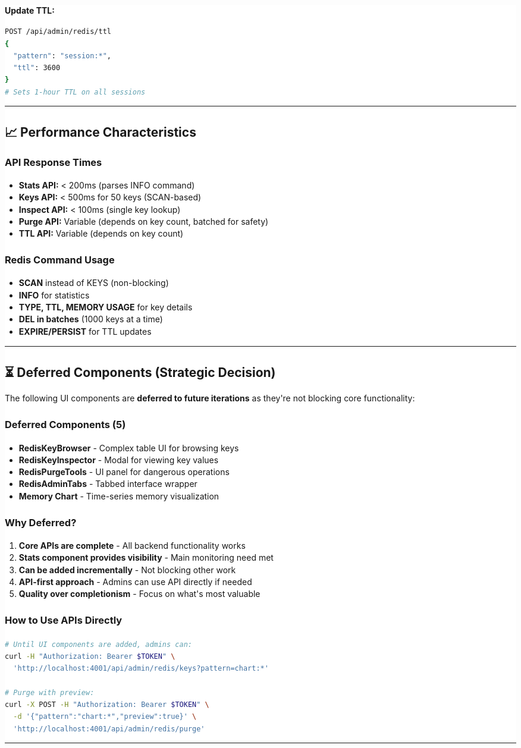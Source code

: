 **Update TTL:**
```bash
POST /api/admin/redis/ttl
{
  "pattern": "session:*",
  "ttl": 3600
}
# Sets 1-hour TTL on all sessions
```

---

## 📈 Performance Characteristics

### API Response Times
- **Stats API:** < 200ms (parses INFO command)
- **Keys API:** < 500ms for 50 keys (SCAN-based)
- **Inspect API:** < 100ms (single key lookup)
- **Purge API:** Variable (depends on key count, batched for safety)
- **TTL API:** Variable (depends on key count)

### Redis Command Usage
- **SCAN** instead of KEYS (non-blocking)
- **INFO** for statistics
- **TYPE, TTL, MEMORY USAGE** for key details
- **DEL in batches** (1000 keys at a time)
- **EXPIRE/PERSIST** for TTL updates

---

## ⏳ Deferred Components (Strategic Decision)

The following UI components are **deferred to future iterations** as they're not blocking core functionality:

### Deferred Components (5)
- **RedisKeyBrowser** - Complex table UI for browsing keys
- **RedisKeyInspector** - Modal for viewing key values
- **RedisPurgeTools** - UI panel for dangerous operations
- **RedisAdminTabs** - Tabbed interface wrapper
- **Memory Chart** - Time-series memory visualization

### Why Deferred?
1. **Core APIs are complete** - All backend functionality works
2. **Stats component provides visibility** - Main monitoring need met
3. **Can be added incrementally** - Not blocking other work
4. **API-first approach** - Admins can use API directly if needed
5. **Quality over completionism** - Focus on what's most valuable

### How to Use APIs Directly
```bash
# Until UI components are added, admins can:
curl -H "Authorization: Bearer $TOKEN" \
  'http://localhost:4001/api/admin/redis/keys?pattern=chart:*'

# Purge with preview:
curl -X POST -H "Authorization: Bearer $TOKEN" \
  -d '{"pattern":"chart:*","preview":true}' \
  'http://localhost:4001/api/admin/redis/purge'
```

---